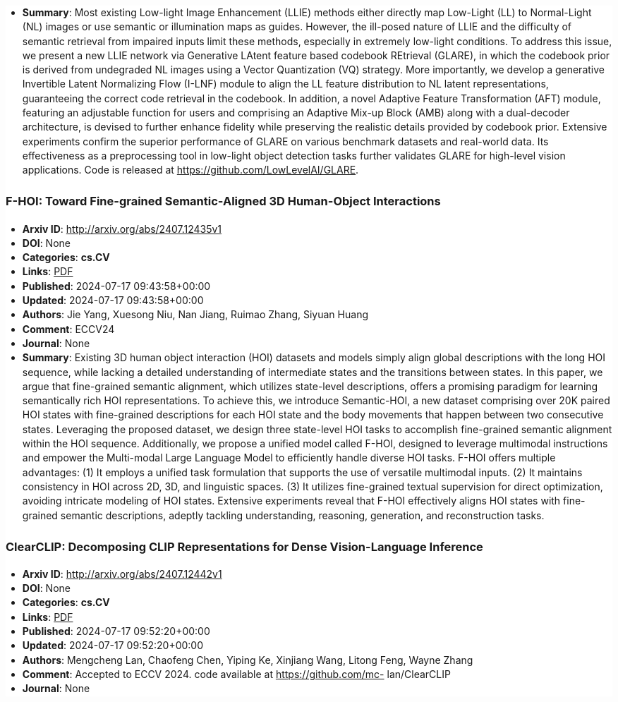 - **Summary**: Most existing Low-light Image Enhancement (LLIE) methods either directly map Low-Light (LL) to Normal-Light (NL) images or use semantic or illumination maps as guides. However, the ill-posed nature of LLIE and the difficulty of semantic retrieval from impaired inputs limit these methods, especially in extremely low-light conditions. To address this issue, we present a new LLIE network via Generative LAtent feature based codebook REtrieval (GLARE), in which the codebook prior is derived from undegraded NL images using a Vector Quantization (VQ) strategy. More importantly, we develop a generative Invertible Latent Normalizing Flow (I-LNF) module to align the LL feature distribution to NL latent representations, guaranteeing the correct code retrieval in the codebook. In addition, a novel Adaptive Feature Transformation (AFT) module, featuring an adjustable function for users and comprising an Adaptive Mix-up Block (AMB) along with a dual-decoder architecture, is devised to further enhance fidelity while preserving the realistic details provided by codebook prior. Extensive experiments confirm the superior performance of GLARE on various benchmark datasets and real-world data. Its effectiveness as a preprocessing tool in low-light object detection tasks further validates GLARE for high-level vision applications. Code is released at https://github.com/LowLevelAI/GLARE.



### F-HOI: Toward Fine-grained Semantic-Aligned 3D Human-Object Interactions
- **Arxiv ID**: http://arxiv.org/abs/2407.12435v1
- **DOI**: None
- **Categories**: **cs.CV**
- **Links**: [PDF](http://arxiv.org/pdf/2407.12435v1)
- **Published**: 2024-07-17 09:43:58+00:00
- **Updated**: 2024-07-17 09:43:58+00:00
- **Authors**: Jie Yang, Xuesong Niu, Nan Jiang, Ruimao Zhang, Siyuan Huang
- **Comment**: ECCV24
- **Journal**: None
- **Summary**: Existing 3D human object interaction (HOI) datasets and models simply align global descriptions with the long HOI sequence, while lacking a detailed understanding of intermediate states and the transitions between states. In this paper, we argue that fine-grained semantic alignment, which utilizes state-level descriptions, offers a promising paradigm for learning semantically rich HOI representations. To achieve this, we introduce Semantic-HOI, a new dataset comprising over 20K paired HOI states with fine-grained descriptions for each HOI state and the body movements that happen between two consecutive states. Leveraging the proposed dataset, we design three state-level HOI tasks to accomplish fine-grained semantic alignment within the HOI sequence. Additionally, we propose a unified model called F-HOI, designed to leverage multimodal instructions and empower the Multi-modal Large Language Model to efficiently handle diverse HOI tasks. F-HOI offers multiple advantages: (1) It employs a unified task formulation that supports the use of versatile multimodal inputs. (2) It maintains consistency in HOI across 2D, 3D, and linguistic spaces. (3) It utilizes fine-grained textual supervision for direct optimization, avoiding intricate modeling of HOI states. Extensive experiments reveal that F-HOI effectively aligns HOI states with fine-grained semantic descriptions, adeptly tackling understanding, reasoning, generation, and reconstruction tasks.



### ClearCLIP: Decomposing CLIP Representations for Dense Vision-Language Inference
- **Arxiv ID**: http://arxiv.org/abs/2407.12442v1
- **DOI**: None
- **Categories**: **cs.CV**
- **Links**: [PDF](http://arxiv.org/pdf/2407.12442v1)
- **Published**: 2024-07-17 09:52:20+00:00
- **Updated**: 2024-07-17 09:52:20+00:00
- **Authors**: Mengcheng Lan, Chaofeng Chen, Yiping Ke, Xinjiang Wang, Litong Feng, Wayne Zhang
- **Comment**: Accepted to ECCV 2024. code available at https://github.com/mc-
  lan/ClearCLIP
- **Journal**: None